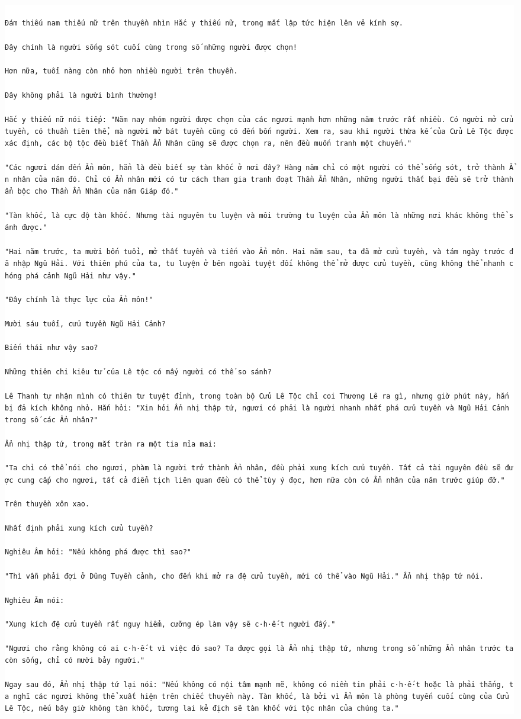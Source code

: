 ```

Đám thiếu nam thiếu nữ trên thuyền nhìn Hắc y thiếu nữ, trong mắt lập tức hiện lên vẻ kính sợ.

Đây chính là người sống sót cuối cùng trong số những người được chọn!

Hơn nữa, tuổi nàng còn nhỏ hơn nhiều người trên thuyền.

Đây không phải là người bình thường!

Hắc y thiếu nữ nói tiếp: "Năm nay nhóm người được chọn của các ngươi mạnh hơn những năm trước rất nhiều. Có người mở cửu tuyền, có thuần tiên thể, mà người mở bát tuyền cũng có đến bốn người. Xem ra, sau khi người thừa kế của Cửu Lê Tộc được xác định, các bộ tộc đều biết Thần Ẩn Nhân cũng sẽ được chọn ra, nên đều muốn tranh một chuyến."

"Các ngươi dám đến Ẩn môn, hẳn là đều biết sự tàn khốc ở nơi đây? Hàng năm chỉ có một người có thể sống sót, trở thành Ẩn nhân của năm đó. Chỉ có Ẩn nhân mới có tư cách tham gia tranh đoạt Thần Ẩn Nhân, những người thất bại đều sẽ trở thành ẩn bộc cho Thần Ẩn Nhân của năm Giáp đó."

"Tàn khốc, là cực độ tàn khốc. Nhưng tài nguyên tu luyện và môi trường tu luyện của Ẩn môn là những nơi khác không thể sánh được."

"Hai năm trước, ta mười bốn tuổi, mở thất tuyền và tiến vào Ẩn môn. Hai năm sau, ta đã mở cửu tuyền, và tám ngày trước đã nhập Ngũ Hải. Với thiên phú của ta, tu luyện ở bên ngoài tuyệt đối không thể mở được cửu tuyền, cũng không thể nhanh chóng phá cảnh Ngũ Hải như vậy."

"Đây chính là thực lực của Ẩn môn!"

Mười sáu tuổi, cửu tuyền Ngũ Hải Cảnh?

Biến thái như vậy sao?

Những thiên chi kiêu tử của Lê tộc có mấy người có thể so sánh?

Lê Thanh tự nhận mình có thiên tư tuyệt đỉnh, trong toàn bộ Cửu Lê Tộc chỉ coi Thương Lê ra gì, nhưng giờ phút này, hắn bị đả kích không nhỏ. Hắn hỏi: "Xin hỏi Ẩn nhị thập tứ, ngươi có phải là người nhanh nhất phá cửu tuyền và Ngũ Hải Cảnh trong số các Ẩn nhân?"

Ẩn nhị thập tứ, trong mắt tràn ra một tia mỉa mai:

"Ta chỉ có thể nói cho ngươi, phàm là người trở thành Ẩn nhân, đều phải xung kích cửu tuyền. Tất cả tài nguyên đều sẽ được cung cấp cho ngươi, tất cả điển tịch liên quan đều có thể tùy ý đọc, hơn nữa còn có Ẩn nhân của năm trước giúp đỡ."

Trên thuyền xôn xao.

Nhất định phải xung kích cửu tuyền?

Nghiêu Âm hỏi: "Nếu không phá được thì sao?"

"Thì vẫn phải đợi ở Dũng Tuyền cảnh, cho đến khi mở ra đệ cửu tuyền, mới có thể vào Ngũ Hải." Ẩn nhị thập tứ nói.

Nghiêu Âm nói:

"Xung kích đệ cửu tuyền rất nguy hiểm, cưỡng ép làm vậy sẽ c·h·ế·t người đấy."

"Ngươi cho rằng không có ai c·h·ế·t vì việc đó sao? Ta được gọi là Ẩn nhị thập tứ, nhưng trong số những Ẩn nhân trước ta còn sống, chỉ có mười bảy người."

Ngay sau đó, Ẩn nhị thập tứ lại nói: "Nếu không có nội tâm mạnh mẽ, không có niềm tin phải c·h·ế·t hoặc là phải thắng, ta nghĩ các ngươi không thể xuất hiện trên chiếc thuyền này. Tàn khốc, là bởi vì Ẩn môn là phòng tuyến cuối cùng của Cửu Lê Tộc, nếu bây giờ không tàn khốc, tương lai kẻ địch sẽ tàn khốc với tộc nhân của chúng ta."
```